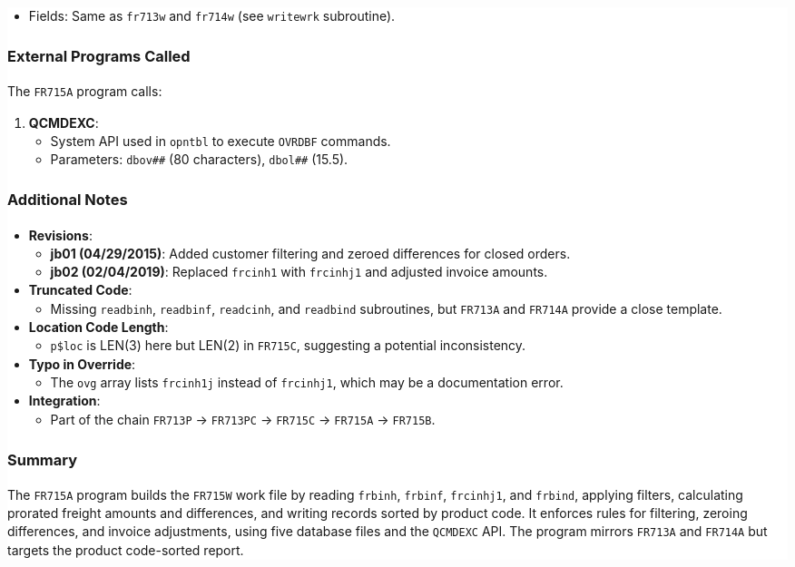    - Fields: Same as `fr713w` and `fr714w` (see `writewrk` subroutine).

### External Programs Called

The `FR715A` program calls:
1. **QCMDEXC**:
   - System API used in `opntbl` to execute `OVRDBF` commands.
   - Parameters: `dbov##` (80 characters), `dbol##` (15.5).

### Additional Notes
- **Revisions**:
  - **jb01 (04/29/2015)**: Added customer filtering and zeroed differences for closed orders.
  - **jb02 (02/04/2019)**: Replaced `frcinh1` with `frcinhj1` and adjusted invoice amounts.
- **Truncated Code**:
  - Missing `readbinh`, `readbinf`, `readcinh`, and `readbind` subroutines, but `FR713A` and `FR714A` provide a close template.
- **Location Code Length**:
  - `p$loc` is LEN(3) here but LEN(2) in `FR715C`, suggesting a potential inconsistency.
- **Typo in Override**:
  - The `ovg` array lists `frcinh1j` instead of `frcinhj1`, which may be a documentation error.
- **Integration**:
  - Part of the chain `FR713P` → `FR713PC` → `FR715C` → `FR715A` → `FR715B`.

### Summary

The `FR715A` program builds the `FR715W` work file by reading `frbinh`, `frbinf`, `frcinhj1`, and `frbind`, applying filters, calculating prorated freight amounts and differences, and writing records sorted by product code. It enforces rules for filtering, zeroing differences, and invoice adjustments, using five database files and the `QCMDEXC` API. The program mirrors `FR713A` and `FR714A` but targets the product code-sorted report.